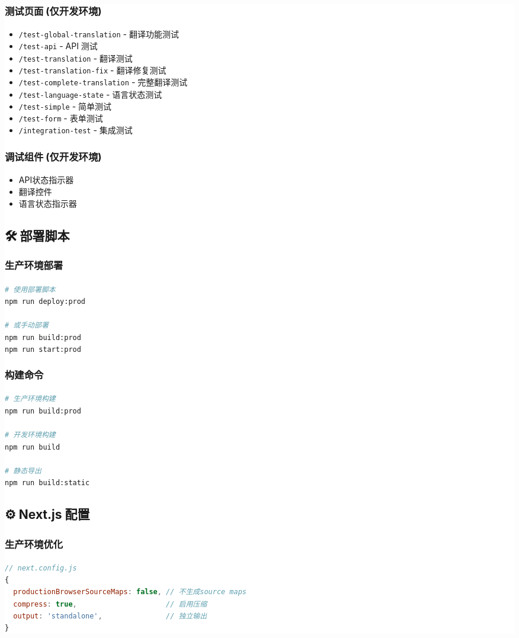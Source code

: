 ### 测试页面 (仅开发环境)

- `/test-global-translation` - 翻译功能测试
- `/test-api` - API 测试
- `/test-translation` - 翻译测试
- `/test-translation-fix` - 翻译修复测试
- `/test-complete-translation` - 完整翻译测试
- `/test-language-state` - 语言状态测试
- `/test-simple` - 简单测试
- `/test-form` - 表单测试
- `/integration-test` - 集成测试

### 调试组件 (仅开发环境)

- API状态指示器
- 翻译控件
- 语言状态指示器

## 🛠️ 部署脚本

### 生产环境部署

```bash
# 使用部署脚本
npm run deploy:prod

# 或手动部署
npm run build:prod
npm run start:prod
```

### 构建命令

```bash
# 生产环境构建
npm run build:prod

# 开发环境构建
npm run build

# 静态导出
npm run build:static
```

## ⚙️ Next.js 配置

### 生产环境优化

```javascript
// next.config.js
{
  productionBrowserSourceMaps: false, // 不生成source maps
  compress: true,                     // 启用压缩
  output: 'standalone',               // 独立输出
}
```

